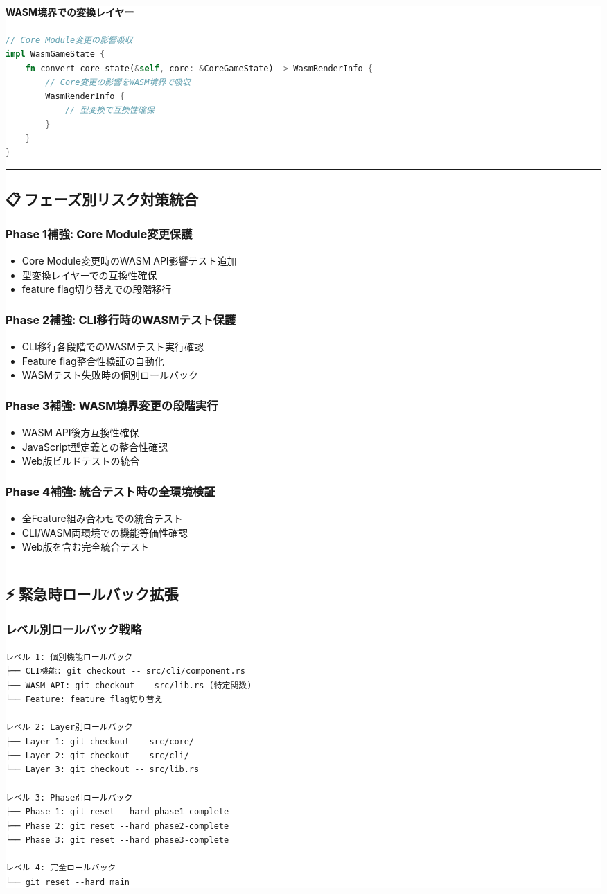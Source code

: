 #### **WASM境界での変換レイヤー**
```rust
// Core Module変更の影響吸収
impl WasmGameState {
    fn convert_core_state(&self, core: &CoreGameState) -> WasmRenderInfo {
        // Core変更の影響をWASM境界で吸収
        WasmRenderInfo {
            // 型変換で互換性確保
        }
    }
}
```

---

## 📋 **フェーズ別リスク対策統合**

### **Phase 1補強: Core Module変更保護**
- Core Module変更時のWASM API影響テスト追加
- 型変換レイヤーでの互換性確保
- feature flag切り替えでの段階移行

### **Phase 2補強: CLI移行時のWASMテスト保護**
- CLI移行各段階でのWASMテスト実行確認
- Feature flag整合性検証の自動化
- WASMテスト失敗時の個別ロールバック

### **Phase 3補強: WASM境界変更の段階実行**
- WASM API後方互換性確保
- JavaScript型定義との整合性確認
- Web版ビルドテストの統合

### **Phase 4補強: 統合テスト時の全環境検証**
- 全Feature組み合わせでの統合テスト
- CLI/WASM両環境での機能等価性確認
- Web版を含む完全統合テスト

---

## ⚡ **緊急時ロールバック拡張**

### **レベル別ロールバック戦略**
```
レベル 1: 個別機能ロールバック
├── CLI機能: git checkout -- src/cli/component.rs
├── WASM API: git checkout -- src/lib.rs (特定関数)
└── Feature: feature flag切り替え

レベル 2: Layer別ロールバック  
├── Layer 1: git checkout -- src/core/ 
├── Layer 2: git checkout -- src/cli/
└── Layer 3: git checkout -- src/lib.rs

レベル 3: Phase別ロールバック
├── Phase 1: git reset --hard phase1-complete
├── Phase 2: git reset --hard phase2-complete
└── Phase 3: git reset --hard phase3-complete

レベル 4: 完全ロールバック
└── git reset --hard main
```
